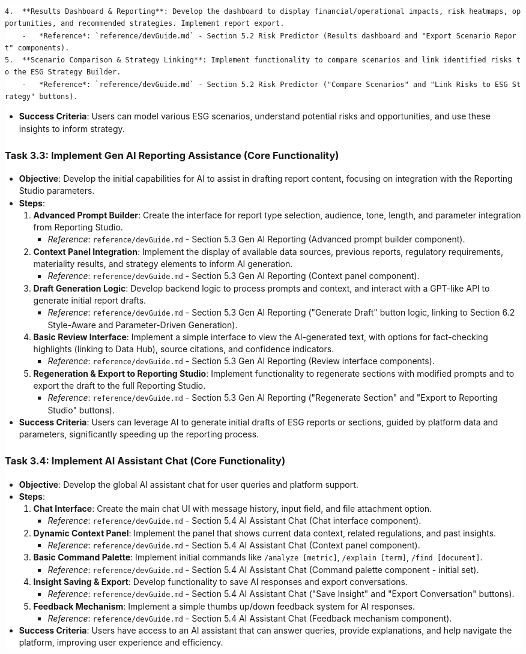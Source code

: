     4.  **Results Dashboard & Reporting**: Develop the dashboard to display financial/operational impacts, risk heatmaps, opportunities, and recommended strategies. Implement report export.
        -   *Reference*: `reference/devGuide.md` - Section 5.2 Risk Predictor (Results dashboard and "Export Scenario Report" components).
    5.  **Scenario Comparison & Strategy Linking**: Implement functionality to compare scenarios and link identified risks to the ESG Strategy Builder.
        -   *Reference*: `reference/devGuide.md` - Section 5.2 Risk Predictor ("Compare Scenarios" and "Link Risks to ESG Strategy" buttons).
-   **Success Criteria**: Users can model various ESG scenarios, understand potential risks and opportunities, and use these insights to inform strategy.

### Task 3.3: Implement Gen AI Reporting Assistance (Core Functionality)
-   **Objective**: Develop the initial capabilities for AI to assist in drafting report content, focusing on integration with the Reporting Studio parameters.
-   **Steps**:
    1.  **Advanced Prompt Builder**: Create the interface for report type selection, audience, tone, length, and parameter integration from Reporting Studio.
        -   *Reference*: `reference/devGuide.md` - Section 5.3 Gen AI Reporting (Advanced prompt builder component).
    2.  **Context Panel Integration**: Implement the display of available data sources, previous reports, regulatory requirements, materiality results, and strategy elements to inform AI generation.
        -   *Reference*: `reference/devGuide.md` - Section 5.3 Gen AI Reporting (Context panel component).
    3.  **Draft Generation Logic**: Develop backend logic to process prompts and context, and interact with a GPT-like API to generate initial report drafts.
        -   *Reference*: `reference/devGuide.md` - Section 5.3 Gen AI Reporting ("Generate Draft" button logic, linking to Section 6.2 Style-Aware and Parameter-Driven Generation).
    4.  **Basic Review Interface**: Implement a simple interface to view the AI-generated text, with options for fact-checking highlights (linking to Data Hub), source citations, and confidence indicators.
        -   *Reference*: `reference/devGuide.md` - Section 5.3 Gen AI Reporting (Review interface components).
    5.  **Regeneration & Export to Reporting Studio**: Implement functionality to regenerate sections with modified prompts and to export the draft to the full Reporting Studio.
        -   *Reference*: `reference/devGuide.md` - Section 5.3 Gen AI Reporting ("Regenerate Section" and "Export to Reporting Studio" buttons).
-   **Success Criteria**: Users can leverage AI to generate initial drafts of ESG reports or sections, guided by platform data and parameters, significantly speeding up the reporting process.

### Task 3.4: Implement AI Assistant Chat (Core Functionality)
-   **Objective**: Develop the global AI assistant chat for user queries and platform support.
-   **Steps**:
    1.  **Chat Interface**: Create the main chat UI with message history, input field, and file attachment option.
        -   *Reference*: `reference/devGuide.md` - Section 5.4 AI Assistant Chat (Chat interface component).
    2.  **Dynamic Context Panel**: Implement the panel that shows current data context, related regulations, and past insights.
        -   *Reference*: `reference/devGuide.md` - Section 5.4 AI Assistant Chat (Context panel component).
    3.  **Basic Command Palette**: Implement initial commands like `/analyze [metric]`, `/explain [term]`, `/find [document]`.
        -   *Reference*: `reference/devGuide.md` - Section 5.4 AI Assistant Chat (Command palette component - initial set).
    4.  **Insight Saving & Export**: Develop functionality to save AI responses and export conversations.
        -   *Reference*: `reference/devGuide.md` - Section 5.4 AI Assistant Chat ("Save Insight" and "Export Conversation" buttons).
    5.  **Feedback Mechanism**: Implement a simple thumbs up/down feedback system for AI responses.
        -   *Reference*: `reference/devGuide.md` - Section 5.4 AI Assistant Chat (Feedback mechanism component).
-   **Success Criteria**: Users have access to an AI assistant that can answer queries, provide explanations, and help navigate the platform, improving user experience and efficiency.